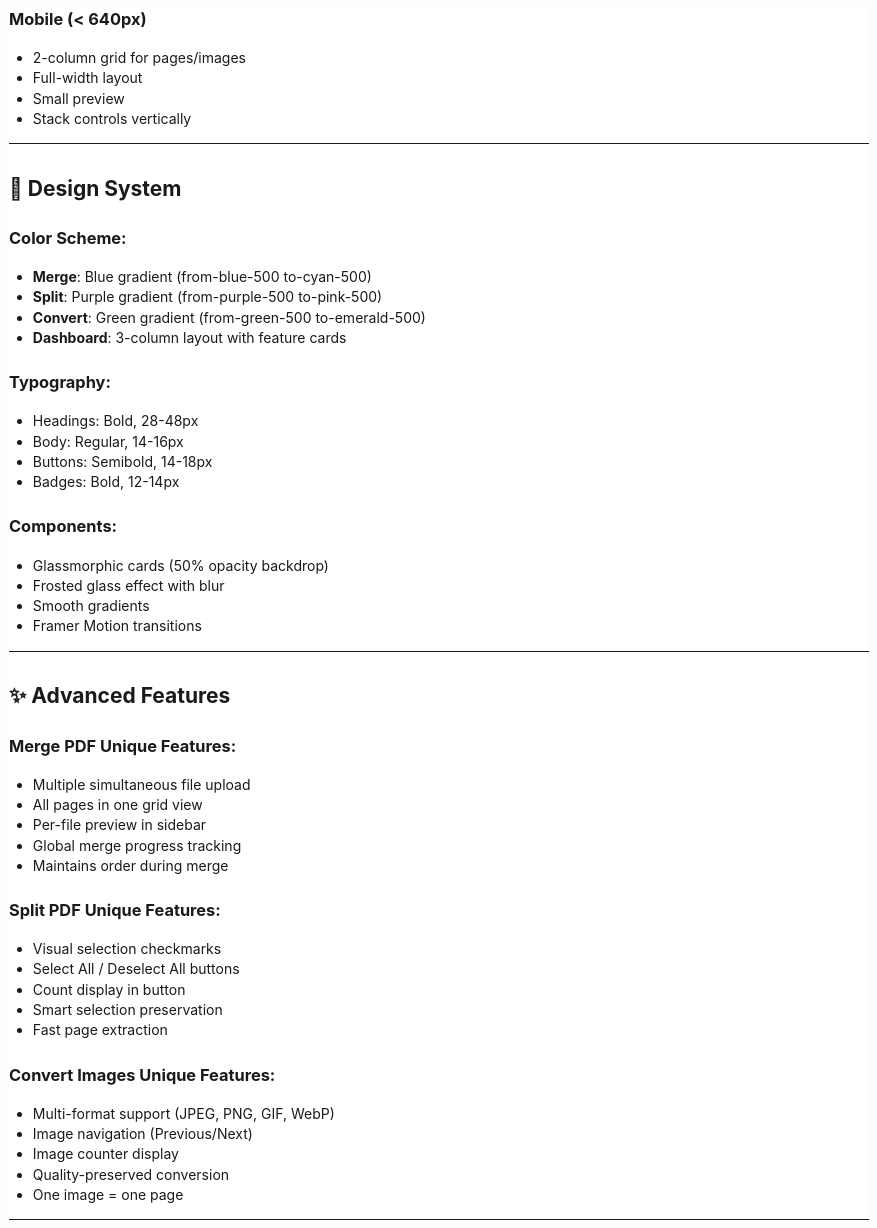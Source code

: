 ### Mobile (< 640px)
- 2-column grid for pages/images
- Full-width layout
- Small preview
- Stack controls vertically

---

## 🎨 Design System

### Color Scheme:
- **Merge**: Blue gradient (from-blue-500 to-cyan-500)
- **Split**: Purple gradient (from-purple-500 to-pink-500)
- **Convert**: Green gradient (from-green-500 to-emerald-500)
- **Dashboard**: 3-column layout with feature cards

### Typography:
- Headings: Bold, 28-48px
- Body: Regular, 14-16px
- Buttons: Semibold, 14-18px
- Badges: Bold, 12-14px

### Components:
- Glassmorphic cards (50% opacity backdrop)
- Frosted glass effect with blur
- Smooth gradients
- Framer Motion transitions

---

## ✨ Advanced Features

### Merge PDF Unique Features:
- Multiple simultaneous file upload
- All pages in one grid view
- Per-file preview in sidebar
- Global merge progress tracking
- Maintains order during merge

### Split PDF Unique Features:
- Visual selection checkmarks
- Select All / Deselect All buttons
- Count display in button
- Smart selection preservation
- Fast page extraction

### Convert Images Unique Features:
- Multi-format support (JPEG, PNG, GIF, WebP)
- Image navigation (Previous/Next)
- Image counter display
- Quality-preserved conversion
- One image = one page

---